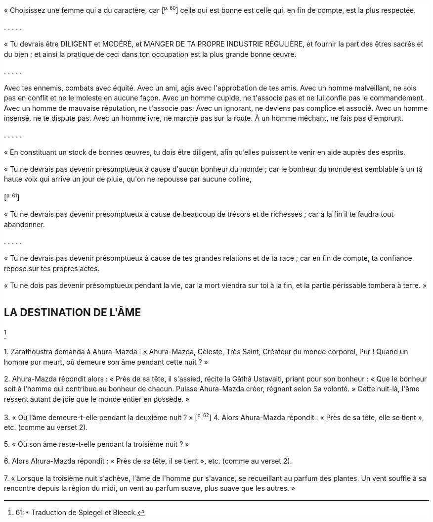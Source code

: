 « Choisissez une femme qui a du caractère, car <span id="p60">[<sup><small>p. 60</small></sup>]</span> celle qui est bonne est celle qui, en fin de compte, est la plus respectée.

. . . . .

« Tu devrais être DILIGENT et MODÉRÉ, et MANGER DE TA PROPRE INDUSTRIE RÉGULIÈRE, et fournir la part des êtres sacrés et du bien ; et ainsi la pratique de ceci dans ton occupation est la plus grande bonne œuvre.

. . . . .

Avec tes ennemis, combats avec équité. Avec un ami, agis avec l'approbation de tes amis. Avec un homme malveillant, ne sois pas en conflit et ne le moleste en aucune façon. Avec un homme cupide, ne t'associe pas et ne lui confie pas le commandement. Avec un homme de mauvaise réputation, ne t'associe pas. Avec un ignorant, ne deviens pas complice et associé. Avec un homme insensé, ne te dispute pas. Avec un homme ivre, ne marche pas sur la route. À un homme méchant, ne fais pas d'emprunt.

. . . . .

« En constituant un stock de bonnes œuvres, tu dois être diligent, afin qu’elles puissent te venir en aide auprès des esprits.

« Tu ne devrais pas devenir présomptueux à cause d'aucun bonheur du monde ; car le bonheur du monde est semblable à un (à haute voix qui arrive un jour de pluie, qu'on ne repousse par aucune colline,

<span id="p61">[<sup><small>p. 61</small></sup>]</span>

« Tu ne devrais pas devenir présomptueux à cause de beaucoup de trésors et de richesses ; car à la fin il te faudra tout abandonner.

. . . . .

« Tu ne devrais pas devenir présomptueux à cause de tes grandes relations et de ta race ; car en fin de compte, ta confiance repose sur tes propres actes.

« Tu ne dois pas devenir présomptueux pendant la vie, car la mort viendra sur toi à la fin, et la partie périssable tombera à terre. »

## LA DESTINATION DE L'ÂME

[^30]

1\. Zarathoustra demanda à Ahura-Mazda : « Ahura-Mazda, Céleste, Très Saint, Créateur du monde corporel, Pur ! Quand un homme pur meurt, où demeure son âme pendant cette nuit ? »

2\. Ahura-Mazda répondit alors : « Près de sa tête, il s'assied, récite la Gâthâ Ustavaiti, priant pour son bonheur : « Que le bonheur soit à l'homme qui contribue au bonheur de chacun. Puisse Ahura-Mazda créer, régnant selon Sa volonté. » Cette nuit-là, l'âme ressent autant de joie que le monde entier en possède. »

3\. « Où l’âme demeure-t-elle pendant la deuxième nuit ? » <span id="p62">[<sup><small>p. 62</small></sup>]</span> 4\. Alors Ahura-Mazda répondit : « Près de sa tête, elle se tient », etc. (comme au verset 2).

5\. « Où son âme reste-t-elle pendant la troisième nuit ? »

6\. Alors Ahura-Mazda répondit : « Près de sa tête, il se tient », etc. (comme au verset 2).

7\. « Lorsque la troisième nuit s'achève, l'âme de l'homme pur s'avance, se recueillant au parfum des plantes. Un vent souffle à sa rencontre depuis la région du midi, un vent au parfum suave, plus suave que les autres. »


[^25]: 57:\* Livres sacrés de l'Orient.
[^26]: 57:† Traduction de Spiegel et Bleeck.
[^27]: 58:\* Livres sacrés de l'Orient. Traduction de J. Darmesteter.
[^28]: 58:† Dinâ-î Maînôg-î Khirad. Livres sacrés de l'Orient. Traduit par le Dr West.
[^29]: 59:\* diable.
[^30]: 61:\* Traduction de Spiegel et Bleeck.
[^31]: 64:\* Dâdîstân-î-Dînîk. Livres sacrés de l'Orient. Traduit par le Dr West.
[^32]: 66:\* Livres sacrés de l'Orient. Yaçna XLIV. Traduction du Dr LH Mills.
[^33]: 69:\* Traduction de Spiegel et Bleeck.
[^34]: 70:\* « Livres sacrés de l’Orient » de Max Müller.
[^35]: 70:† Ibid.
[^36]: 70:‡ Ibid.
[^37]: 70:§ Voir Introduction sur les noms de Dieu.
[^38]: 71:\* Livres sacrés de l'Orient. Traduction du Dr LH Mills.
[^39]: 72:\* « Livres sacrés de l’Orient » de Max Müller.
[^40]: 74:\* Livres sacrés de l'Orient.
[^41]: 74:†Une enceinte.
[^42]: 75:\* Environ un mile anglais.
[^43]: 76:\* Livres sacrés de l'Orient.
[^44]: 77:\* Livres sacrés de l'Orient.
[^45]: 77:† Ibid.
[^46]: 78:\* Livres sacrés de l'Orient.
[^47]: 78:† Ibid.
[^48]: 79:\* Probablement les marées.
[^49]: 79:† Ibid.
[^50]: 79:‡ Un prêtre enseignant.
[^51]: 80:\* « Livres sacrés de l’Orient » de Max Müller.
[^52]: 80:† Dieu de la Lumière.
[^53]: 81:\* Archanges.
[^54]: 81:† Ciel le plus élevé.
[^55]: 81:‡ « Livres sacrés de l’Orient » de Max Müller.
[^56]: 82:\* « Livres sacrés de l’Orient » de Max Müller.
[^57]: 82:† Voir _Notes_.
[^58]: 83:\* « Livres sacrés de l’Orient » de Max Müller.
[^59]: 84:\* Livres sacrés de l'Orient.
[^60]: 84:† Ibid.
[^61]: 84:‡ Dînâ-î Maînôg-î Khirad. Livres sacrés de l'Orient. Traduit par le Dr West.
[^63]: 86:† Livres sacrés de l'Orient.
[^64]: 86:‡ Âmes.
[^65]: 86:§ Les dix derniers jours de l'année.
[^66]: 86:¦¦ Impressionnant.
[^67]: 87:\* Livres sacrés de l'Orient. Traduit par le Dr LH Mills.
[^68]: 89:\* Traduction de Spiegel et Bleeck.
[^69]: 90:\* Le diable.
[^70]: 90:† Pénitence.
[^71]: 91:\* L'Ange Gardien.
[^72]: 91:† Traduction de Spiegel et Bleeck.
[^73]: 92:\* _Voir_ Ameshaspends, page 41.
[^74]: 92:† « Ardâ-Virâf » du Dr Haug et du Dr West ; Révélations d'Ardâ-Virâf de JA Pope.
[^75]: 93:\* Grands prêtres.
[^76]: 94:\* L'Ange Gardien des Âmes.
[^77]: 95:\* Mithra : L'ange de l'enregistrement.
[^78]: 95:† Ange de la Justice.
[^79]: 95:‡ Bon esprit.
[^80]: 96:\* Bien.
[^81]: 96:† Dieu du Feu : L'Ange de la Vie.
[^82]: 101:\* Livres sacrés de l'Orient. Traduit par le Dr LH Mills.
[^83]: 102:\* « Livres sacrés de l’Orient » de Max Müller.